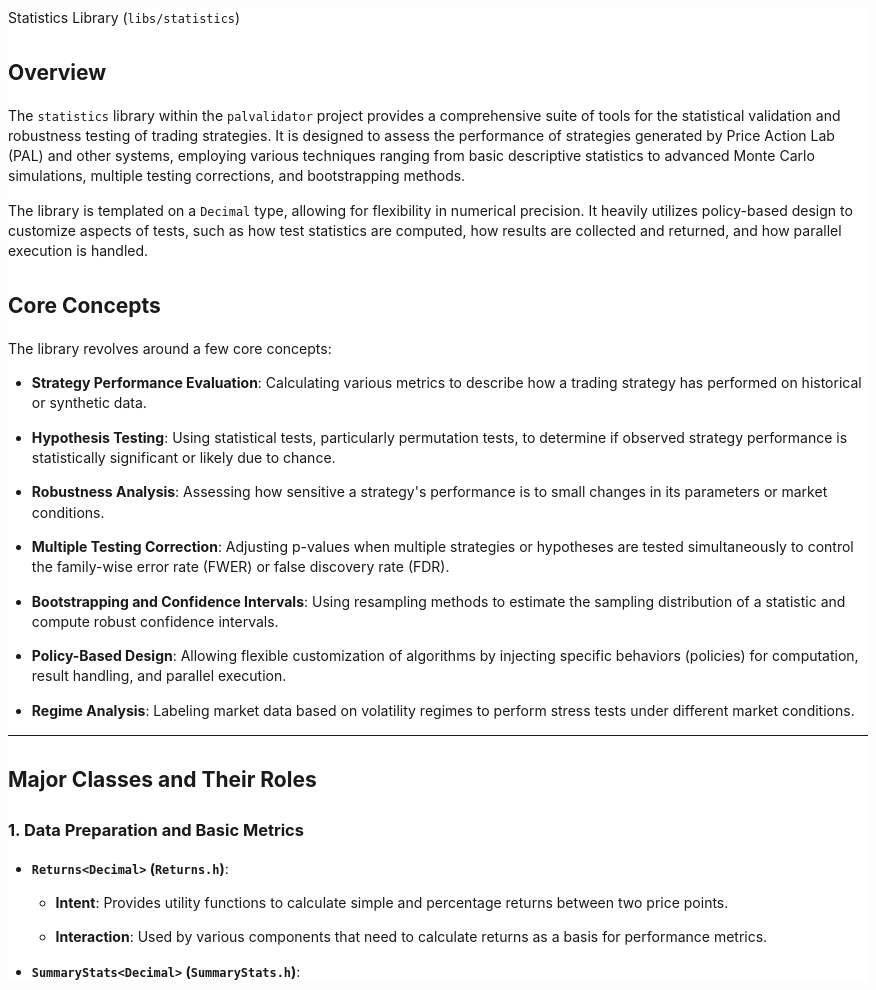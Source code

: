 Statistics Library (`libs/statistics`)

## Overview

The `statistics` library within the `palvalidator` project provides a comprehensive suite of tools for the statistical validation and robustness testing of trading strategies. It is designed to assess the performance of strategies generated by Price Action Lab (PAL) and other systems, employing various techniques ranging from basic descriptive statistics to advanced Monte Carlo simulations, multiple testing corrections, and bootstrapping methods.

The library is templated on a `Decimal` type, allowing for flexibility in numerical precision. It heavily utilizes policy-based design to customize aspects of tests, such as how test statistics are computed, how results are collected and returned, and how parallel execution is handled.

## Core Concepts

The library revolves around a few core concepts:

- **Strategy Performance Evaluation**: Calculating various metrics to describe how a trading strategy has performed on historical or synthetic data.
  
- **Hypothesis Testing**: Using statistical tests, particularly permutation tests, to determine if observed strategy performance is statistically significant or likely due to chance.
  
- **Robustness Analysis**: Assessing how sensitive a strategy's performance is to small changes in its parameters or market conditions.
  
- **Multiple Testing Correction**: Adjusting p-values when multiple strategies or hypotheses are tested simultaneously to control the family-wise error rate (FWER) or false discovery rate (FDR).
  
- **Bootstrapping and Confidence Intervals**: Using resampling methods to estimate the sampling distribution of a statistic and compute robust confidence intervals.
  
- **Policy-Based Design**: Allowing flexible customization of algorithms by injecting specific behaviors (policies) for computation, result handling, and parallel execution.
  
- **Regime Analysis**: Labeling market data based on volatility regimes to perform stress tests under different market conditions.
  

---

## Major Classes and Their Roles

### 1. Data Preparation and Basic Metrics

- **`Returns<Decimal>` (`Returns.h`)**:
  
  - **Intent**: Provides utility functions to calculate simple and percentage returns between two price points.
    
  - **Interaction**: Used by various components that need to calculate returns as a basis for performance metrics.
    
- **`SummaryStats<Decimal>` (`SummaryStats.h`)**:
  